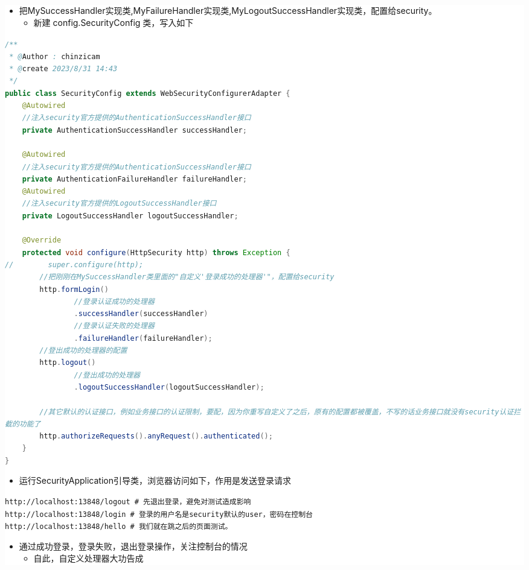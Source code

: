

- 把MySuccessHandler实现类,MyFailureHandler实现类,MyLogoutSuccessHandler实现类，配置给security。
  - 新建 config.SecurityConfig 类，写入如下

```java
/**
 * @Author : chinzicam
 * @create 2023/8/31 14:43
 */
public class SecurityConfig extends WebSecurityConfigurerAdapter {
    @Autowired
    //注入security官方提供的AuthenticationSuccessHandler接口
    private AuthenticationSuccessHandler successHandler;

    @Autowired
    //注入security官方提供的AuthenticationSuccessHandler接口
    private AuthenticationFailureHandler failureHandler;
    @Autowired
    //注入security官方提供的LogoutSuccessHandler接口
    private LogoutSuccessHandler logoutSuccessHandler;

    @Override
    protected void configure(HttpSecurity http) throws Exception {
//        super.configure(http);
        //把刚刚在MySuccessHandler类里面的"自定义'登录成功的处理器'"，配置给security
        http.formLogin()
                //登录认证成功的处理器
                .successHandler(successHandler)
                //登录认证失败的处理器
                .failureHandler(failureHandler);
        //登出成功的处理器的配置
        http.logout()
                //登出成功的处理器
                .logoutSuccessHandler(logoutSuccessHandler);

        //其它默认的认证接口，例如业务接口的认证限制，要配，因为你重写自定义了之后，原有的配置都被覆盖，不写的话业务接口就没有security认证拦截的功能了
        http.authorizeRequests().anyRequest().authenticated();
    }
}
```

- 运行SecurityApplication引导类，浏览器访问如下，作用是发送登录请求

```shell
http://localhost:13848/logout # 先退出登录，避免对测试造成影响
http://localhost:13848/login # 登录的用户名是security默认的user，密码在控制台
http://localhost:13848/hello # 我们就在跳之后的页面测试。
```

- 通过成功登录，登录失败，退出登录操作，关注控制台的情况
  - 自此，自定义处理器大功告成